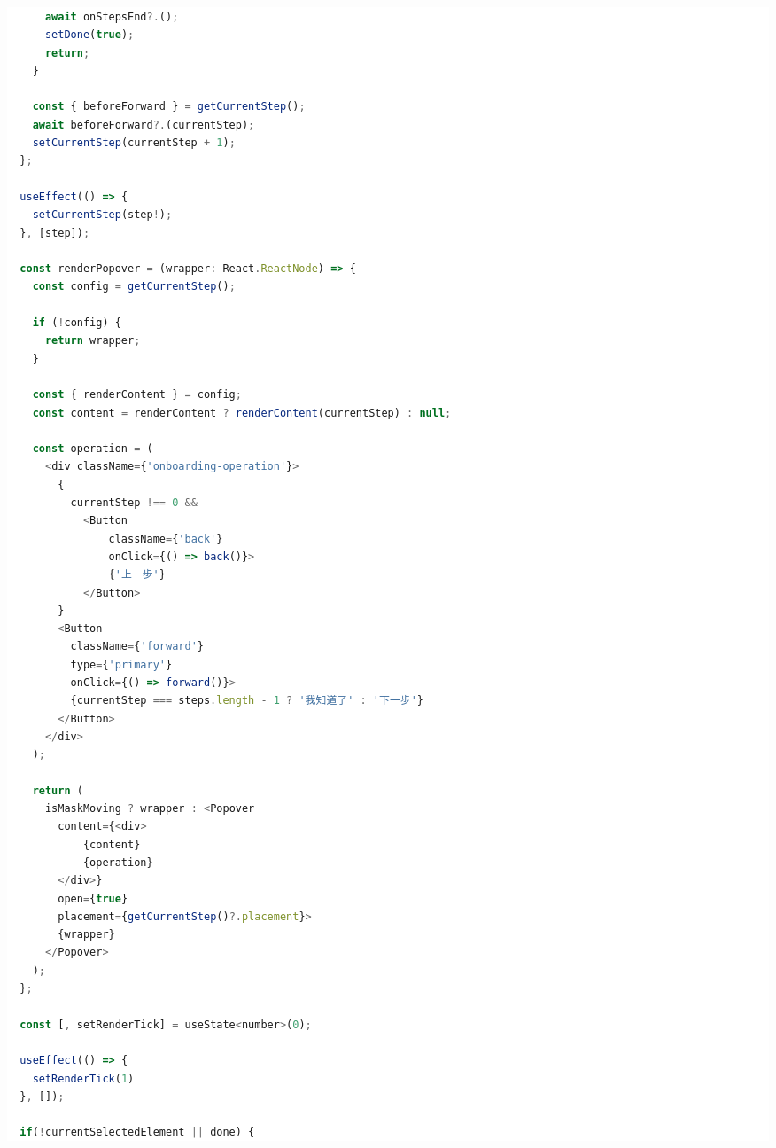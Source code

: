 ```javascript
      await onStepsEnd?.();
      setDone(true);
      return;
    }

    const { beforeForward } = getCurrentStep();
    await beforeForward?.(currentStep);
    setCurrentStep(currentStep + 1);
  };

  useEffect(() => {
    setCurrentStep(step!);
  }, [step]);

  const renderPopover = (wrapper: React.ReactNode) => {
    const config = getCurrentStep();

    if (!config) {
      return wrapper;
    }

    const { renderContent } = config;
    const content = renderContent ? renderContent(currentStep) : null;

    const operation = (
      <div className={'onboarding-operation'}>
        {
          currentStep !== 0 && 
            <Button
                className={'back'}
                onClick={() => back()}>
                {'上一步'}
            </Button>
        }
        <Button
          className={'forward'}
          type={'primary'}
          onClick={() => forward()}>
          {currentStep === steps.length - 1 ? '我知道了' : '下一步'}
        </Button>
      </div>
    );

    return (
      isMaskMoving ? wrapper : <Popover
        content={<div>
            {content}
            {operation}
        </div>}
        open={true}
        placement={getCurrentStep()?.placement}>
        {wrapper}
      </Popover>
    );
  };

  const [, setRenderTick] = useState<number>(0);

  useEffect(() => {
    setRenderTick(1)    
  }, []);
  
  if(!currentSelectedElement || done) {
```